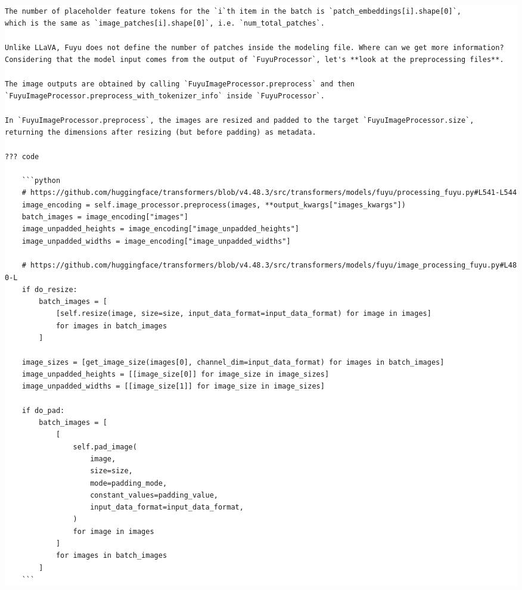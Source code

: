     The number of placeholder feature tokens for the `i`th item in the batch is `patch_embeddings[i].shape[0]`,
    which is the same as `image_patches[i].shape[0]`, i.e. `num_total_patches`.

    Unlike LLaVA, Fuyu does not define the number of patches inside the modeling file. Where can we get more information?
    Considering that the model input comes from the output of `FuyuProcessor`, let's **look at the preprocessing files**.

    The image outputs are obtained by calling `FuyuImageProcessor.preprocess` and then
    `FuyuImageProcessor.preprocess_with_tokenizer_info` inside `FuyuProcessor`.

    In `FuyuImageProcessor.preprocess`, the images are resized and padded to the target `FuyuImageProcessor.size`,
    returning the dimensions after resizing (but before padding) as metadata.

    ??? code

        ```python
        # https://github.com/huggingface/transformers/blob/v4.48.3/src/transformers/models/fuyu/processing_fuyu.py#L541-L544
        image_encoding = self.image_processor.preprocess(images, **output_kwargs["images_kwargs"])
        batch_images = image_encoding["images"]
        image_unpadded_heights = image_encoding["image_unpadded_heights"]
        image_unpadded_widths = image_encoding["image_unpadded_widths"]

        # https://github.com/huggingface/transformers/blob/v4.48.3/src/transformers/models/fuyu/image_processing_fuyu.py#L480-L
        if do_resize:
            batch_images = [
                [self.resize(image, size=size, input_data_format=input_data_format) for image in images]
                for images in batch_images
            ]

        image_sizes = [get_image_size(images[0], channel_dim=input_data_format) for images in batch_images]
        image_unpadded_heights = [[image_size[0]] for image_size in image_sizes]
        image_unpadded_widths = [[image_size[1]] for image_size in image_sizes]

        if do_pad:
            batch_images = [
                [
                    self.pad_image(
                        image,
                        size=size,
                        mode=padding_mode,
                        constant_values=padding_value,
                        input_data_format=input_data_format,
                    )
                    for image in images
                ]
                for images in batch_images
            ]
        ```
